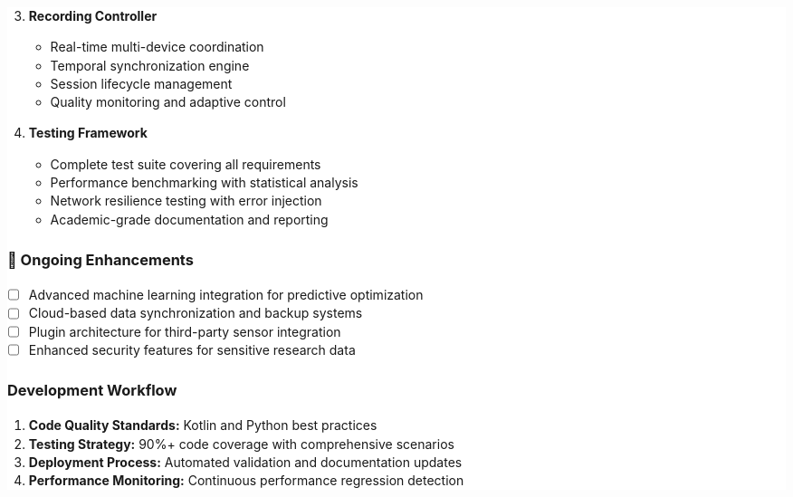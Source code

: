 3. **Recording Controller**
   - Real-time multi-device coordination
   - Temporal synchronization engine
   - Session lifecycle management
   - Quality monitoring and adaptive control

4. **Testing Framework**
   - Complete test suite covering all requirements
   - Performance benchmarking with statistical analysis
   - Network resilience testing with error injection
   - Academic-grade documentation and reporting

### 🔄 Ongoing Enhancements

- [ ] Advanced machine learning integration for predictive optimization
- [ ] Cloud-based data synchronization and backup systems
- [ ] Plugin architecture for third-party sensor integration
- [ ] Enhanced security features for sensitive research data

### Development Workflow

1. **Code Quality Standards:** Kotlin and Python best practices
2. **Testing Strategy:** 90%+ code coverage with comprehensive scenarios
3. **Deployment Process:** Automated validation and documentation updates
4. **Performance Monitoring:** Continuous performance regression detection